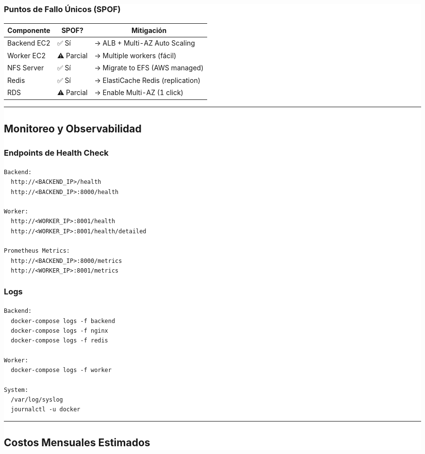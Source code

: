 ### Puntos de Fallo Únicos (SPOF)

| Componente | SPOF? | Mitigación |
|------------|-------|------------|
| Backend EC2 | ✅ Sí | → ALB + Multi-AZ Auto Scaling |
| Worker EC2 | ⚠️ Parcial | → Multiple workers (fácil) |
| NFS Server | ✅ Sí | → Migrate to EFS (AWS managed) |
| Redis | ✅ Sí | → ElastiCache Redis (replication) |
| RDS | ⚠️ Parcial | → Enable Multi-AZ (1 click) |

---

## Monitoreo y Observabilidad

### Endpoints de Health Check

```
Backend:
  http://<BACKEND_IP>/health
  http://<BACKEND_IP>:8000/health

Worker:
  http://<WORKER_IP>:8001/health
  http://<WORKER_IP>:8001/health/detailed

Prometheus Metrics:
  http://<BACKEND_IP>:8000/metrics
  http://<WORKER_IP>:8001/metrics
```

### Logs

```
Backend:
  docker-compose logs -f backend
  docker-compose logs -f nginx
  docker-compose logs -f redis

Worker:
  docker-compose logs -f worker

System:
  /var/log/syslog
  journalctl -u docker
```

---

## Costos Mensuales Estimados
